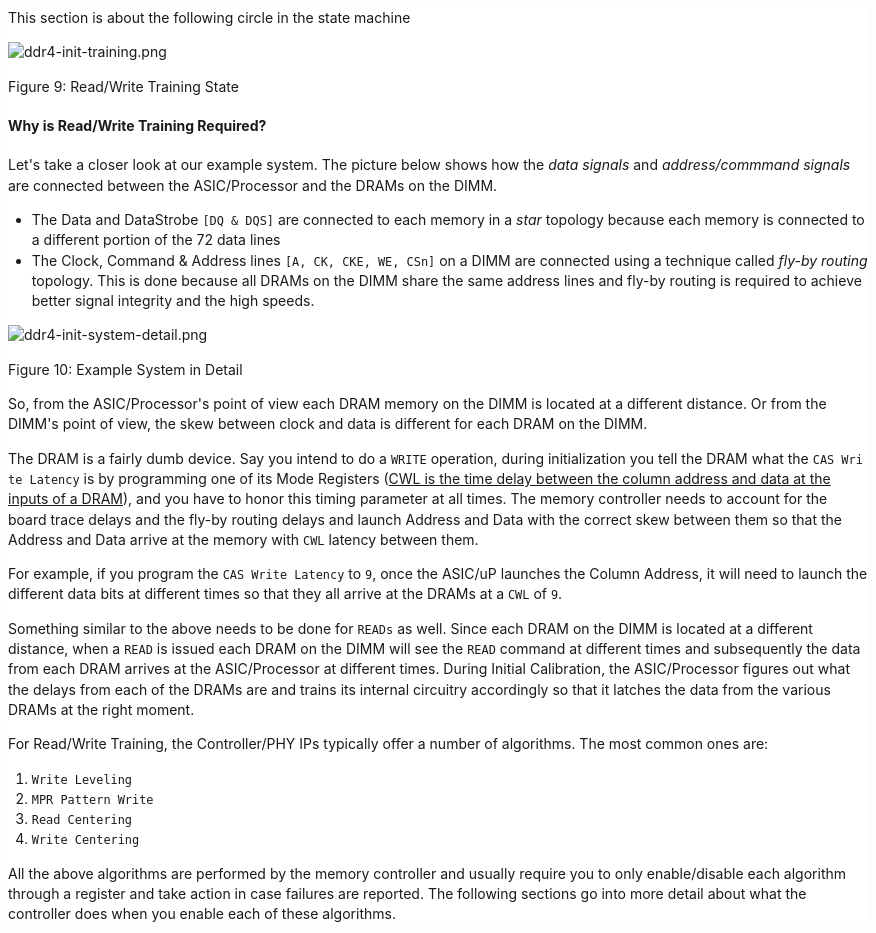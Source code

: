 This section is about the following circle in the state machine

![ddr4-init-training.png](https://www.systemverilog.io/img/min/ddr4-init-training.png)

Figure 9: Read/Write Training State

#### Why is Read/Write Training Required?

Let's take a closer look at our example system. The picture below shows how the _data signals_ and _address/commmand signals_ are connected between the ASIC/Processor and the DRAMs on the DIMM.

*   The Data and DataStrobe `[DQ & DQS]` are connected to each memory in a _star_ topology because each memory is connected to a different portion of the 72 data lines
*   The Clock, Command & Address lines `[A, CK, CKE, WE, CSn]` on a DIMM are connected using a technique called _fly-by routing_ topology. This is done because all DRAMs on the DIMM share the same address lines and fly-by routing is required to achieve better signal integrity and the high speeds.

![ddr4-init-system-detail.png](https://www.systemverilog.io/img/min/ddr4-init-system-detail.png)

Figure 10: Example System in Detail

So, from the ASIC/Processor's point of view each DRAM memory on the DIMM is located at a different distance. Or from the DIMM's point of view, the skew between clock and data is different for each DRAM on the DIMM.

The DRAM is a fairly dumb device. Say you intend to do a `WRITE` operation, during initialization you tell the DRAM what the `CAS Write Latency` is by programming one of its Mode Registers ([CWL is the time delay between the column address and data at the inputs of a DRAM](https://www.systemverilog.io/understanding-ddr4-timing-parameters#write)), and you have to honor this timing parameter at all times. The memory controller needs to account for the board trace delays and the fly-by routing delays and launch Address and Data with the correct skew between them so that the Address and Data arrive at the memory with `CWL` latency between them.

For example, if you program the `CAS Write Latency` to `9`, once the ASIC/uP launches the Column Address, it will need to launch the different data bits at different times so that they all arrive at the DRAMs at a `CWL` of `9`.

Something similar to the above needs to be done for `READs` as well. Since each DRAM on the DIMM is located at a different distance, when a `READ` is issued each DRAM on the DIMM will see the `READ` command at different times and subsequently the data from each DRAM arrives at the ASIC/Processor at different times. During Initial Calibration, the ASIC/Processor figures out what the delays from each of the DRAMs are and trains its internal circuitry accordingly so that it latches the data from the various DRAMs at the right moment.

For Read/Write Training, the Controller/PHY IPs typically offer a number of algorithms. The most common ones are:

1.  `Write Leveling`
2.  `MPR Pattern Write`
3.  `Read Centering`
4.  `Write Centering`

All the above algorithms are performed by the memory controller and usually require you to only enable/disable each algorithm through a register and take action in case failures are reported. The following sections go into more detail about what the controller does when you enable each of these algorithms.
